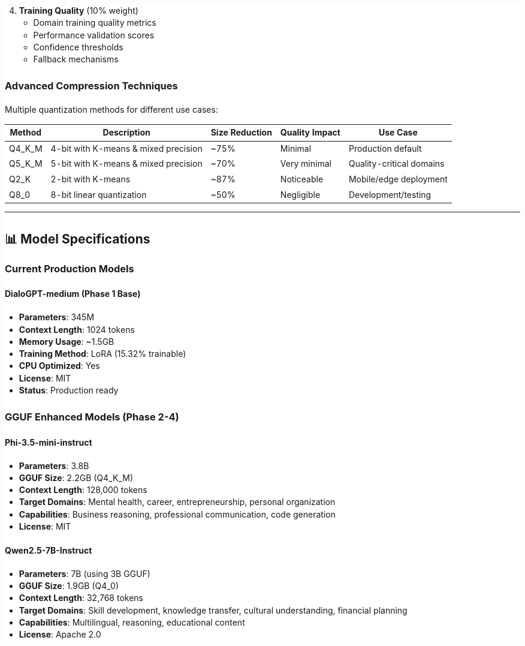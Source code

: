 4. **Training Quality** (10% weight)
   - Domain training quality metrics
   - Performance validation scores
   - Confidence thresholds
   - Fallback mechanisms

### **Advanced Compression Techniques**
Multiple quantization methods for different use cases:

| Method | Description | Size Reduction | Quality Impact | Use Case |
|--------|-------------|----------------|----------------|----------|
| Q4_K_M | 4-bit with K-means & mixed precision | ~75% | Minimal | Production default |
| Q5_K_M | 5-bit with K-means & mixed precision | ~70% | Very minimal | Quality-critical domains |
| Q2_K | 2-bit with K-means | ~87% | Noticeable | Mobile/edge deployment |
| Q8_0 | 8-bit linear quantization | ~50% | Negligible | Development/testing |

---

## 📊 Model Specifications

### Current Production Models

#### DialoGPT-medium (Phase 1 Base)
- **Parameters**: 345M
- **Context Length**: 1024 tokens
- **Memory Usage**: ~1.5GB
- **Training Method**: LoRA (15.32% trainable)
- **CPU Optimized**: Yes
- **License**: MIT
- **Status**: Production ready

### GGUF Enhanced Models (Phase 2-4)

#### Phi-3.5-mini-instruct
- **Parameters**: 3.8B
- **GGUF Size**: 2.2GB (Q4_K_M)
- **Context Length**: 128,000 tokens
- **Target Domains**: Mental health, career, entrepreneurship, personal organization
- **Capabilities**: Business reasoning, professional communication, code generation
- **License**: MIT

#### Qwen2.5-7B-Instruct
- **Parameters**: 7B (using 3B GGUF)
- **GGUF Size**: 1.9GB (Q4_0)
- **Context Length**: 32,768 tokens
- **Target Domains**: Skill development, knowledge transfer, cultural understanding, financial planning
- **Capabilities**: Multilingual, reasoning, educational content
- **License**: Apache 2.0
